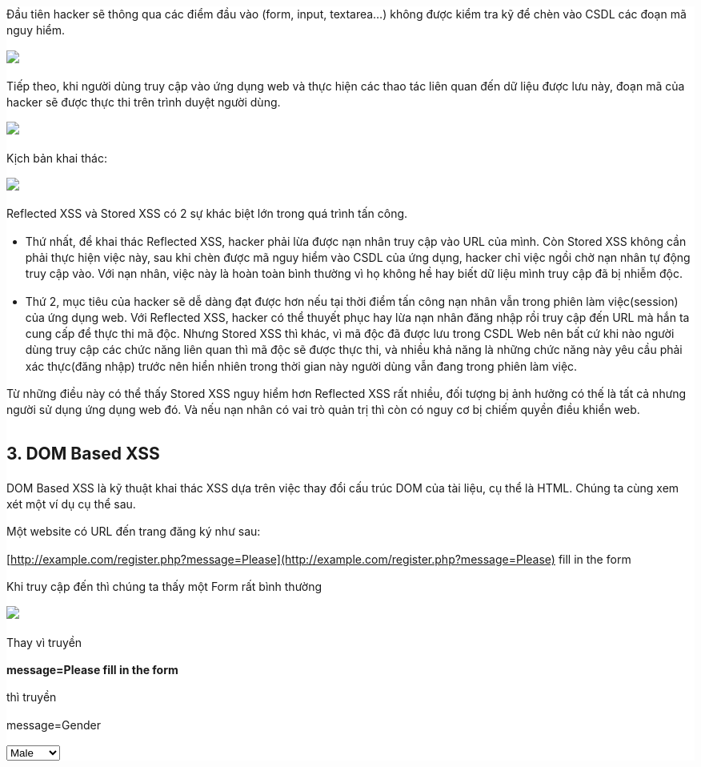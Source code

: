 Đầu tiên hacker sẽ thông qua các điểm đầu vào (form, input, textarea…) không được kiểm tra kỹ để chèn vào CSDL các đoạn mã nguy hiểm.

![](https://images.viblo.asia/72034203-9f22-43d5-8f50-8b9920220fc6.png)

Tiếp theo, khi người dùng truy cập vào ứng dụng web và thực hiện các thao tác liên quan đến dữ liệu được lưu này, đoạn mã của hacker sẽ được thực thi trên trình duyệt người dùng.

![](https://images.viblo.asia/4eb853ff-080d-41d2-8682-84dffadf8ea6.png)

Kịch bản khai thác:

![](https://images.viblo.asia/f0648231-6f0d-4bd7-988a-a471f2a05e37.png)

Reflected XSS và Stored XSS có 2 sự khác biệt lớn trong quá trình tấn công.

-   Thứ nhất, để khai thác Reflected XSS, hacker phải lừa được nạn nhân truy cập vào URL của mình. Còn Stored XSS không cần phải thực hiện việc này, sau khi chèn được mã nguy hiểm vào CSDL của ứng dụng, hacker chỉ việc ngồi chờ nạn nhân tự động truy cập vào. Với nạn nhân, việc này là hoàn toàn bình thường vì họ không hề hay biết dữ liệu mình truy cập đã bị nhiễm độc.
    
-   Thứ 2, mục tiêu của hacker sẽ dễ dàng đạt được hơn nếu tại thời điểm tấn công nạn nhân vẫn trong phiên làm việc(session) của ứng dụng web. Với Reflected XSS, hacker có thể thuyết phục hay lừa nạn nhân đăng nhập rồi truy cập đến URL mà hắn ta cung cấp để thực thi mã độc. Nhưng Stored XSS thì khác, vì mã độc đã được lưu trong CSDL Web nên bất cứ khi nào người dùng truy cập các chức năng liên quan thì mã độc sẽ được thực thi, và nhiều khả năng là những chức năng này yêu cầu phải xác thực(đăng nhập) trước nên hiển nhiên trong thời gian này người dùng vẫn đang trong phiên làm việc.
    

Từ những điều này có thể thấy Stored XSS nguy hiểm hơn Reflected XSS rất nhiều, đối tượng bị ảnh hưởng có thế là tất cả nhưng người sử dụng ứng dụng web đó. Và nếu nạn nhân có vai trò quản trị thì còn có nguy cơ bị chiếm quyền điều khiển web.

3\. DOM Based XSS
-----------------

DOM Based XSS là kỹ thuật khai thác XSS dựa trên việc thay đổi cấu trúc DOM của tài liệu, cụ thể là HTML. Chúng ta cùng xem xét một ví dụ cụ thể sau.

Một website có URL đến trang đăng ký như sau:

[http://example.com/register.php?message=Please](http://example.com/register.php?message=Please) fill in the form

Khi truy cập đến thì chúng ta thấy một Form rất bình thường

![](https://images.viblo.asia/2cfc5b4c-2e62-4ca3-9a0e-2a033830d3ff.png)

Thay vì truyền

**message=Please fill in the form**

thì truyền

message=<label>Gender</label>

<select class = "form-control" onchange="java\_script\_:show()"><option value="Male">Male</option><option value="Female">Female</option></select>
